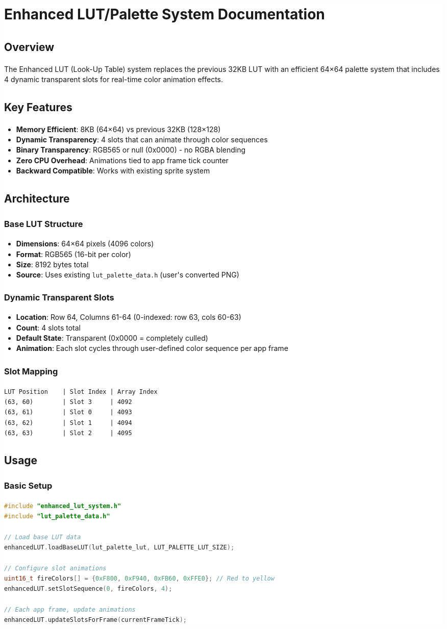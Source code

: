 # Enhanced LUT/Palette System Documentation

## Overview

The Enhanced LUT (Look-Up Table) system replaces the previous 32KB LUT with an efficient 64×64 palette system that includes 4 dynamic transparent slots for real-time color animation effects.

## Key Features

- **Memory Efficient**: 8KB (64×64) vs previous 32KB (128×128)
- **Dynamic Transparency**: 4 slots that can animate through color sequences
- **Binary Transparency**: RGB565 or null (0x0000) - no RGBA blending
- **Zero CPU Overhead**: Animations tied to app frame tick counter
- **Backward Compatible**: Works with existing sprite system

## Architecture

### Base LUT Structure
- **Dimensions**: 64×64 pixels (4096 colors)
- **Format**: RGB565 (16-bit per color)
- **Size**: 8192 bytes total
- **Source**: Uses existing `lut_palette_data.h` (user's converted PNG)

### Dynamic Transparent Slots
- **Location**: Row 64, Columns 61-64 (0-indexed: row 63, cols 60-63)
- **Count**: 4 slots total
- **Default State**: Transparent (0x0000 = completely culled)
- **Animation**: Each slot cycles through user-defined color sequence per app frame

### Slot Mapping
```
LUT Position    | Slot Index | Array Index
(63, 60)        | Slot 3     | 4092
(63, 61)        | Slot 0     | 4093  
(63, 62)        | Slot 1     | 4094
(63, 63)        | Slot 2     | 4095
```

## Usage

### Basic Setup
```cpp
#include "enhanced_lut_system.h"
#include "lut_palette_data.h"

// Load base LUT data
enhancedLUT.loadBaseLUT(lut_palette_lut, LUT_PALETTE_LUT_SIZE);

// Configure slot animations
uint16_t fireColors[] = {0xF800, 0xF940, 0xFB60, 0xFFE0}; // Red to yellow
enhancedLUT.setSlotSequence(0, fireColors, 4);

// Each app frame, update animations
enhancedLUT.updateSlotsForFrame(currentFrameTick);
```
